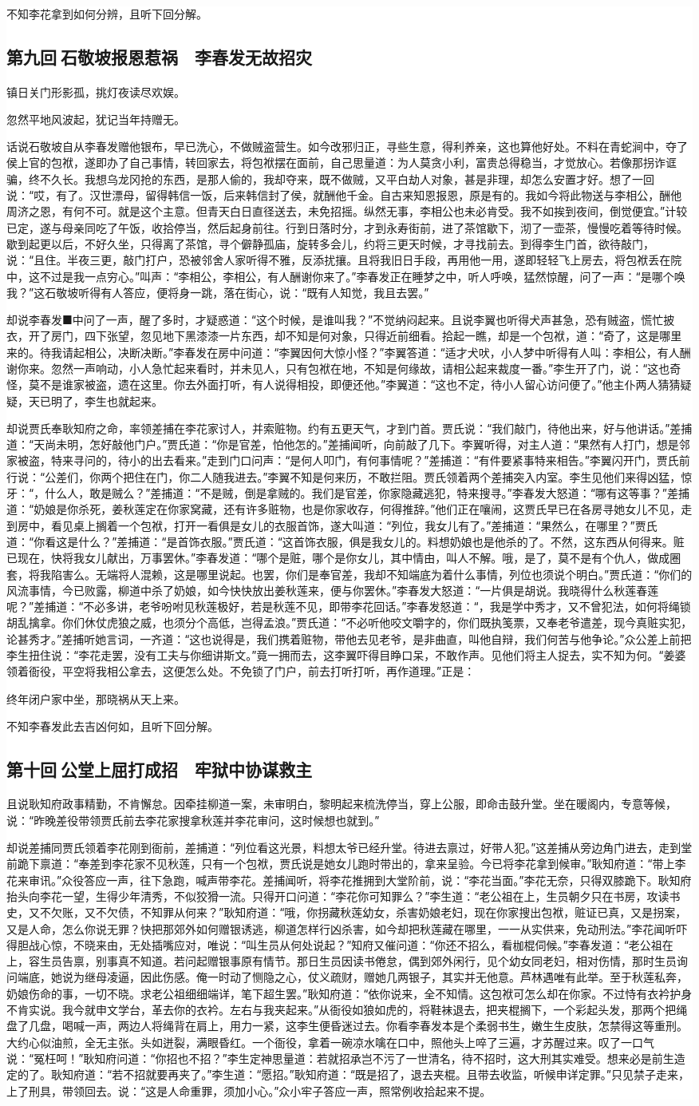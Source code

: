 不知李花拿到如何分辨，且听下回分解。  

## 第九回     石敬坡报恩惹祸　李春发无故招灾  

镇日关门形影孤，挑灯夜读尽欢娱。  

忽然平地风波起，犹记当年持赠无。  

话说石敬坡自从李春发赠他银布，早已洗心，不做贼盗营生。如今改邪归正，寻些生意，得利养亲，这也算他好处。不料在青蛇涧中，夺了侯上官的包袱，遂即办了自己事情，转回家去，将包袱摆在面前，自己思量道：为人莫贪小利，富贵总得稳当，才觉放心。若像那拐诈诓骗，终不久长。我想乌龙冈抢的东西，是那人偷的，我却夺来，既不做贼，又平白劫人对象，甚是非理，却怎么安置才好。想了一回说：“哎，有了。汉世漂母，留得韩信一饭，后来韩信封了侯，就酬他千金。自古来知恩报恩，原是有的。我如今将此物送与李相公，酬他周济之恩，有何不可。就是这个主意。但青天白日直径送去，未免招摇。纵然无事，李相公也未必肯受。我不如挨到夜间，倒觉便宜。”计较已定，遂与母亲同吃了午饭，收拾停当，然后起身前往。行到日落时分，才到永寿街前，进了茶馆歇下，沏了一壶茶，慢慢吃着等待时候。歇到起更以后，不好久坐，只得离了茶馆，寻个僻静孤庙，旋转多会儿，约将三更天时候，才寻找前去。到得李生门首，欲待敲门，说：“且住。半夜三更，敲门打户，恐被邻舍人家听得不雅，反添扰攘。且将我旧日手段，再用他一用，遂即轻轻飞上房去，将包袱丢在院中，这不过是我一点穷心。”叫声：“李相公，李相公，有人酬谢你来了。”李春发正在睡梦之中，听人呼唤，猛然惊醒，问了一声：“是哪个唤我？”这石敬坡听得有人答应，便将身一跳，落在街心，说：“既有人知觉，我且去罢。”  

却说李春发■中问了一声，醒了多时，才疑惑道：“这个时候，是谁叫我？”不觉纳闷起来。且说李翼也听得犬声甚急，恐有贼盗，慌忙披衣，开了房门，四下张望，忽见地下黑漆漆一片东西，却不知是何对象，只得近前细看。拾起一瞧，却是一个包袱，道：“奇了，这是哪里来的。待我请起相公，决断决断。”李春发在房中问道：“李翼因何大惊小怪？”李翼答道：“适才犬吠，小人梦中听得有人叫：李相公，有人酬谢你来。忽然一声响动，小人急忙起来看时，并未见人，只有包袱在地，不知是何缘故，请相公起来裁度一番。”李生开了门，说：“这也奇怪，莫不是谁家被盗，遗在这里。你去外面打听，有人说得相投，即便还他。”李翼道：“这也不定，待小人留心访问便了。”他主仆两人猜猜疑疑，天已明了，李生也就起来。  

却说贾氏奉耿知府之命，率领差捕在李花家讨人，并索赃物。约有五更天气，才到门首。贾氏说：“我们敲门，待他出来，好与他讲话。”差捕道：“天尚未明，怎好敲他门户。”贾氏道：“你是官差，怕他怎的。”差捕闻听，向前敲了几下。李翼听得，对主人道：“果然有人打门，想是邻家被盗，特来寻问的，待小的出去看来。”走到门口问声：“是何人叩门，有何事情呢？”差捕道：“有件要紧事特来相告。”李翼闪开门，贾氏前行说：“公差们，你两个把住在门，你二人随我进去。”李翼不知是何来历，不敢拦阻。贾氏领着两个差捕突入内室。李生见他们来得凶猛，惊牙：“，什么人，敢是贼么？”差捕道：“不是贼，倒是拿贼的。我们是官差，你家隐藏逃犯，特来搜寻。”李春发大怒道：“哪有这等事？”差捕道：“奶娘是你杀死，姜秋莲定在你家窝藏，还有许多赃物，也是你家收存，何得推辞。”他们正在嚷闹，这贾氏早已在各房寻她女儿不见，走到房中，看见桌上搁着一个包袱，打开一看俱是女儿的衣服首饰，遂大叫道：“列位，我女儿有了。”差捕道：“果然么，在哪里？”贾氏道：“你看这是什么？”差捕道：“是首饰衣服。”贾氏道：“这首饰衣服，俱是我女儿的。料想奶娘也是他杀的了。不然，这东西从何得来。赃已现在，快将我女儿献出，万事罢休。”李春发道：“哪个是赃，哪个是你女儿，其中情由，叫人不解。哦，是了，莫不是有个仇人，做成圈套，将我陷害么。无端将人混赖，这是哪里说起。也罢，你们是奉官差，我却不知端底为着什么事情，列位也须说个明白。”贾氏道：“你们的风流事情，今已败露，柳道中杀了奶娘，如今快快放出姜秋莲来，便与你罢休。”李春发大怒道：“一片俱是胡说。我晓得什么秋莲春莲呢？”差捕道：“不必多讲，老爷吩咐见秋莲极好，若是秋莲不见，即带李花回话。”李春发怒道：“，我是学中秀才，又不曾犯法，如何将绳锁胡乱擒拿。你们休仗虎狼之威，也须分个高低，岂得孟浪。”贾氏道：“不必听他咬文嚼字的，你们既执笺票，又奉老爷遣差，现今真赃实犯，论甚秀才。”差捕听她言词，一齐道：“这也说得是，我们携着赃物，带他去见老爷，是非曲直，叫他自辩，我们何苦与他争论。”众公差上前把李生扭住说：“李花走罢，没有工夫与你细讲斯文。”竟一拥而去，这李翼吓得目睁口呆，不敢作声。见他们将主人捉去，实不知为何。“姜婆领着衙役，平空将我相公拿去，这便怎么处。不免锁了门户，前去打听打听，再作道理。”正是：  

终年闭户家中坐，那晓祸从天上来。  

不知李春发此去吉凶何如，且听下回分解。  

## 第十回     公堂上屈打成招　牢狱中协谋救主  

且说耿知府政事精勤，不肯懈怠。因牵挂柳道一案，未审明白，黎明起来梳洗停当，穿上公服，即命击鼓升堂。坐在暖阁内，专意等候，说：“昨晚差役带领贾氏前去李花家搜拿秋莲并李花审问，这时候想也就到。”  

却说差捕同贾氏领着李花刚到衙前，差捕道：“列位看这光景，料想太爷已经升堂。待进去禀过，好带人犯。”这差捕从旁边角门进去，走到堂前跪下禀道：“奉差到李花家不见秋莲，只有一个包袱，贾氏说是她女儿跑时带出的，拿来呈验。今已将李花拿到候审。”耿知府道：“带上李花来审讯。”众役答应一声，往下急跑，喊声带李花。差捕闻听，将李花推拥到大堂阶前，说：“李花当面。”李花无奈，只得双膝跪下。耿知府抬头向李花一望，生得少年清秀，不似狡猾一流。只得开口问道：“李花你可知罪么？”李生道：“老公祖在上，生员朝夕只在书房，攻读书史，又不欠账，又不欠债，不知罪从何来？”耿知府道：“哦，你拐藏秋莲幼女，杀害奶娘老妇，现在你家搜出包袱，赃证已真，又是拐案，又是人命，怎么你说无罪？快把那郊外如何赠银诱逃，柳道怎样行凶杀害，如今却把秋莲藏在哪里，一一从实供来，免动刑法。”李花闻听吓得胆战心惊，不晓来由，无处插嘴应对，唯说：“叫生员从何处说起？”知府又催问道：“你还不招么，看枷棍伺候。”李春发道：“老公祖在上，容生员告禀，别事真不知道。若问起赠银事原有情节。那日生员因读书倦怠，偶到郊外闲行，见个幼女同老妇，相对伤情，那时生员询问端底，她说为继母凌逼，因此伤感。俺一时动了恻隐之心，仗义疏财，赠她几两银子，其实并无他意。芦林遇唯有此举。至于秋莲私奔，奶娘伤命的事，一切不晓。求老公祖细细端详，笔下超生罢。”耿知府道：“依你说来，全不知情。这包袱可怎么却在你家。不过恃有衣衿护身不肯实说。我今就申文学台，革去你的衣衿。左右与我夹起来。”从衙役如狼如虎的，将鞋袜退去，把夹棍搁下，一个彩起头发，那两个把绳盘了几盘，喝喊一声，两边人将绳背在肩上，用力一紧，这李生便昏迷过去。你看李春发本是个柔弱书生，嫩生生皮肤，怎禁得这等重刑。大约心似油煎，全无主张。头如迸裂，满眼昏红。一个衙役，拿着一碗凉水噙在口中，照他头上啐了三遍，才苏醒过来。叹了一口气说：“冤枉呵！”耿知府问道：“你招也不招？”李生定神思量道：若就招承岂不污了一世清名，待不招时，这大刑其实难受。想来必是前生造定的了。耿知府道：“若不招就要再夹了。”李生道：“愿招。”耿知府道：“既是招了，退去夹棍。且带去收监，听候申详定罪。”只见禁子走来，上了刑具，带领回去。说：“这是人命重罪，须加小心。”众小牢子答应一声，照常例收拾起来不提。  
